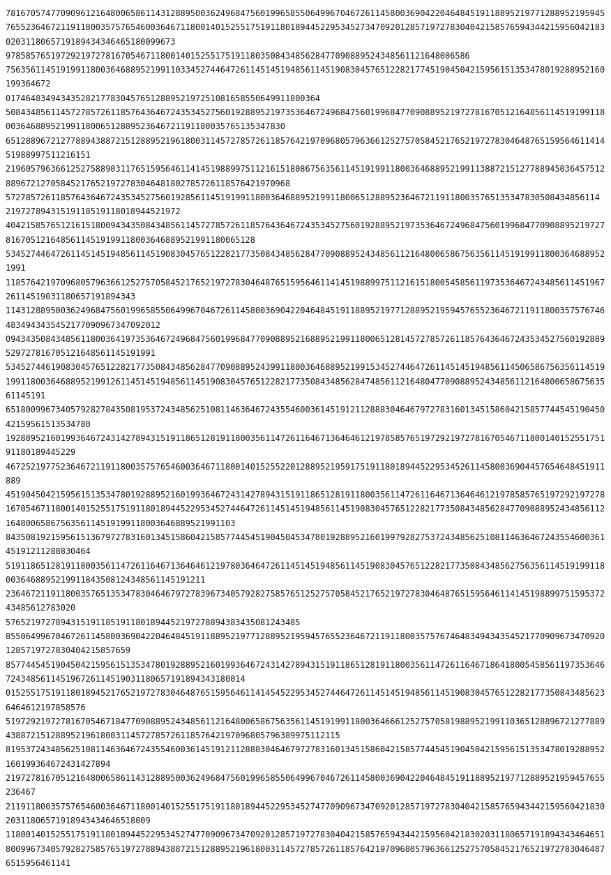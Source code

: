 ```
7816705747709096121648006586114312889500362496847560199658550649967046726114580036904220464845191188952197712889521959457655236467211911800357576546003646711800140152551751911801894452295345273470920128571972783040421585765943442159560421830203118065719189434346465180099673
978585765197292197278167054671180014015255175191180350843485628477090889524348561121648006586
756356114519199118003646889521991103345274464726114514519485611451908304576512282177451904504215956151353478019288952160199364672
017464834943435282177830457651288952197251081658550649911800364
50843485611457278572611857643646724353452756019288952197353646724968475601996847709088952197278167051216485611451919911800364688952199118006512889523646721191180035765135347830
65128896721277889438872151288952196180031145727857261185764219709680579636612527570584521765219727830464876515956461141451988997511216151
219605796366125275889031176515956461141451988997511216151808675635611451919911800364688952199113887215127788945036457512889672127058452176521972783046481802785726118576421970968
57278572611857643646724353452756019285611451919911800364688952199118006512889523646721191180035765135347830508434856114
21972789431519118519118018944521972
40421585765121615180094343508434856114572785726118576436467243534527560192889521973536467249684756019968477090889521972781670512164856114519199118003646889521991180065128
5345274464726114514519485611451908304576512282177350843485628477090889524348561121648006586756356114519199118003646889521991
11857642197096805796366125275705845217652197278304648765159564611414519889975112161518005458561197353646724348561145196726114519031180657191894343
1143128895003624968475601996585506499670467261145800369042204648451911889521977128895219594576552364672119118003575767464834943435452177090967347092012
094343508434856118003641973536467249684756019968477090889521688952199118006512814572785726118576436467243534527560192889529727816705121648561145191991
53452744619083045765122821773508434856284770908895243991180036468895219915345274464726114514519485611450658675635611451919911800364688952199126114514519485611451908304576512282177350843485628474856112164804770908895243485611216480065867563561145191
65180099673405792827843508195372434856251081146364672435546003614519121128883046467972783160134515860421585774454519045042159561513534780
19288952160199364672431427894315191186512819118003561147261164671364646121978585765197292197278167054671180014015255175191180189445229
467252197752364672119118003575765460036467118001401525522012889521959175191180189445229534526114580036904457654648451911889
4519045042159561513534780192889521601993646724314278943151911865128191180035611472611646713646461219785857651972921972781670546711800140152551751911801894452295345274464726114514519485611451908304576512282177350843485628477090889524348561121648006586756356114519199118003646889521991103
84350819215956151367972783160134515860421585774454519045045347801928895216019979282753724348562510811463646724355460036145191211288830464
5191186512819118003561147261164671364646121978036464726114514519485611451908304576512282177350843485627563561145191991180036468895219911843508124348561145191211
23646721191180035765135347830464679727839673405792827585765125275705845217652197278304648765159564611414519889975159537243485612783020
57652197278943151911851911801894452197278894383435081243485
8550649967046726114580036904220464845191188952197712889521959457655236467211911800357576746483494343545217709096734709201285719727830404215857659
857744545190450421595615135347801928895216019936467243142789431519118651281911800356114726116467186418005458561197353646724348561145196726114519031180657191894343180014
0152551751911801894521765219727830464876515956461141454522953452744647261145145194856114519083045765122821773508434856236464612197858576
5197292197278167054671847709088952434856112164800658675635611451919911800364666125275705819889521991103651288967212778894388721512889521961800311457278572611857642197096805796389975112115
819537243485625108114636467243554600361451912112888304646797278316013451586042158577445451904504215956151353478019288952160199364672431427894
219727816705121648006586114312889500362496847560199658550649967046726114580036904220464845191188952197712889521959457655236467
21191180035757654600364671180014015255175191180189445229534527477090967347092012857197278304042158576594344215956042183020311806571918943434646518009
1180014015255175191180189445229534527477090967347092012857197278304042158576594344215956042183020311806571918943434646518009967340579282758576519727889438872151288952196180031145727857261185764219709680579636612527570584521765219727830464876515956461141
```